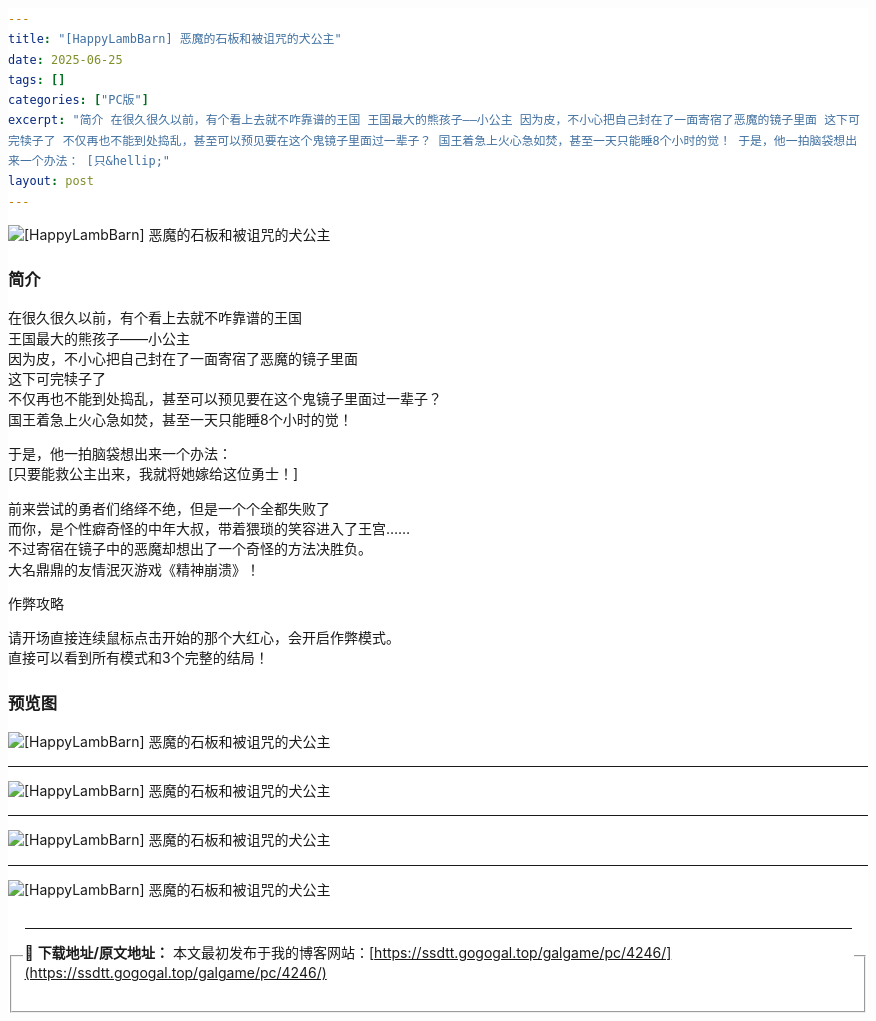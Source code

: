 ```yaml
---
title: "[HappyLambBarn] 恶魔的石板和被诅咒的犬公主"
date: 2025-06-25
tags: []
categories: ["PC版"]
excerpt: "简介 在很久很久以前，有个看上去就不咋靠谱的王国 王国最大的熊孩子——小公主 因为皮，不小心把自己封在了一面寄宿了恶魔的镜子里面 这下可完犊子了 不仅再也不能到处捣乱，甚至可以预见要在这个鬼镜子里面过一辈子？ 国王着急上火心急如焚，甚至一天只能睡8个小时的觉！ 于是，他一拍脑袋想出来一个办法： [只&hellip;"
layout: post
---
```



<p><img decoding="async"   src="https://ssdtt.gogogal.top/wp-content/uploads/2025/06/94c7c-00.webp" loading="lazy" alt="[HappyLambBarn] 恶魔的石板和被诅咒的犬公主" style="display: block; margin-left: auto; margin-right: auto; width: 1000px;" /></p>
<div>
<h3>简介</h3>
</p></div>
<p>在很久很久以前，有个看上去就不咋靠谱的王国<br /> 王国最大的熊孩子——小公主<br /> 因为皮，不小心把自己封在了一面寄宿了恶魔的镜子里面<br /> 这下可完犊子了<br /> 不仅再也不能到处捣乱，甚至可以预见要在这个鬼镜子里面过一辈子？<br /> 国王着急上火心急如焚，甚至一天只能睡8个小时的觉！</p>
<p>于是，他一拍脑袋想出来一个办法：<br /> [只要能救公主出来，我就将她嫁给这位勇士！]</p>
<p>前来尝试的勇者们络绎不绝，但是一个个全都失败了<br /> 而你，是个性癖奇怪的中年大叔，带着猥琐的笑容进入了王宫……<br /> 不过寄宿在镜子中的恶魔却想出了一个奇怪的方法决胜负。<br /> 大名鼎鼎的友情泯灭游戏《精神崩溃》！</p>
<p>作弊攻略</p>
<p>请开场直接连续鼠标点击开始的那个大红心，会开启作弊模式。<br /> 直接可以看到所有模式和3个完整的结局！</p>
<h3>预览图</h3>
<p><img decoding="async"   src="https://ssdtt.gogogal.top/wp-content/uploads/2025/06/77356-01.webp" loading="lazy" alt="[HappyLambBarn] 恶魔的石板和被诅咒的犬公主" style="display: block; margin-left: auto; margin-right: auto; width: 1000px;" /></p>
<hr />
<p><img decoding="async"   src="https://ssdtt.gogogal.top/wp-content/uploads/2025/06/d8f32-02.webp" loading="lazy" alt="[HappyLambBarn] 恶魔的石板和被诅咒的犬公主" style="display: block; margin-left: auto; margin-right: auto; width: 1000px;" /></p>
<hr />
<p><img decoding="async"   src="https://ssdtt.gogogal.top/wp-content/uploads/2025/06/9f3f0-03.webp" loading="lazy" alt="[HappyLambBarn] 恶魔的石板和被诅咒的犬公主" style="display: block; margin-left: auto; margin-right: auto; width: 1000px;" /></p>
<hr />
<p><img decoding="async"   src="https://ssdtt.gogogal.top/wp-content/uploads/2025/06/ed655-04.webp" loading="lazy" alt="[HappyLambBarn] 恶魔的石板和被诅咒的犬公主" style="display: block; margin-left: auto; margin-right: auto; width: 1000px;" /></p>
<div></div>
<fieldset>
<legend>


---
📖 **下载地址/原文地址：** 本文最初发布于我的博客网站：[https://ssdtt.gogogal.top/galgame/pc/4246/](https://ssdtt.gogogal.top/galgame/pc/4246/)
